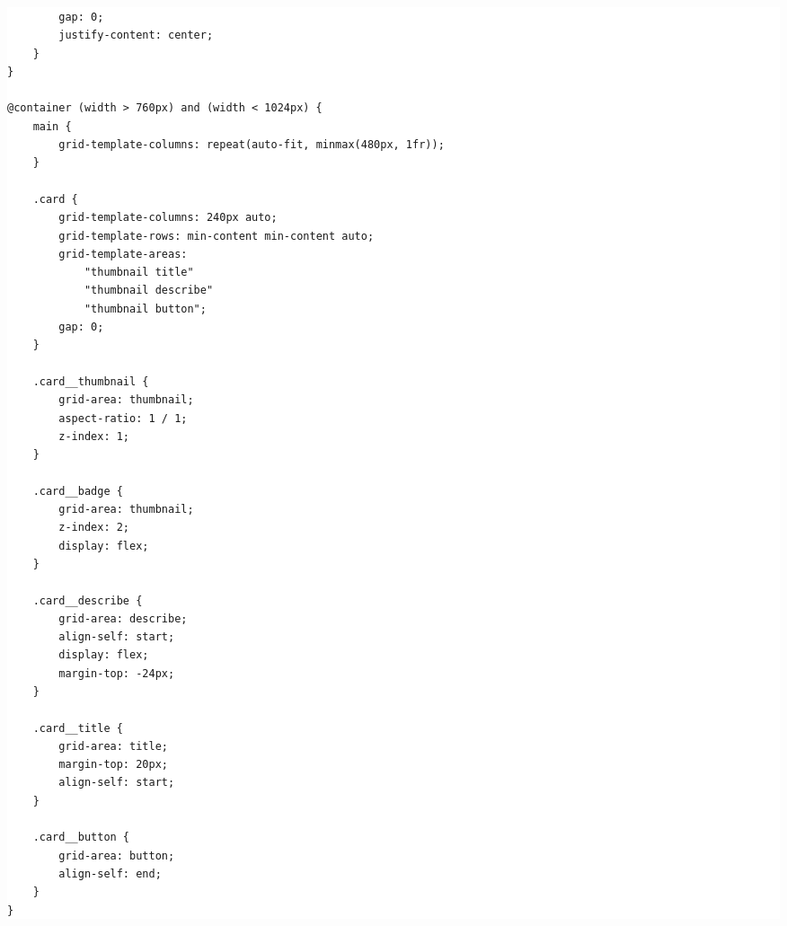 ```
        gap: 0;
        justify-content: center;
    }
}
​
@container (width > 760px) and (width < 1024px) {
    main {
        grid-template-columns: repeat(auto-fit, minmax(480px, 1fr));
    }
    
    .card {
        grid-template-columns: 240px auto;
        grid-template-rows: min-content min-content auto;
        grid-template-areas:
            "thumbnail title"
            "thumbnail describe"
            "thumbnail button";
        gap: 0;
    }
​
    .card__thumbnail {
        grid-area: thumbnail;
        aspect-ratio: 1 / 1;
        z-index: 1;
    }
​
    .card__badge {
        grid-area: thumbnail;
        z-index: 2;
        display: flex;
    }
    
    .card__describe {
        grid-area: describe;
        align-self: start;
        display: flex;
        margin-top: -24px;
    }
​
    .card__title {
        grid-area: title;
        margin-top: 20px;
        align-self: start;
    }
​
    .card__button {
        grid-area: button;
        align-self: end;
    }
}
```
